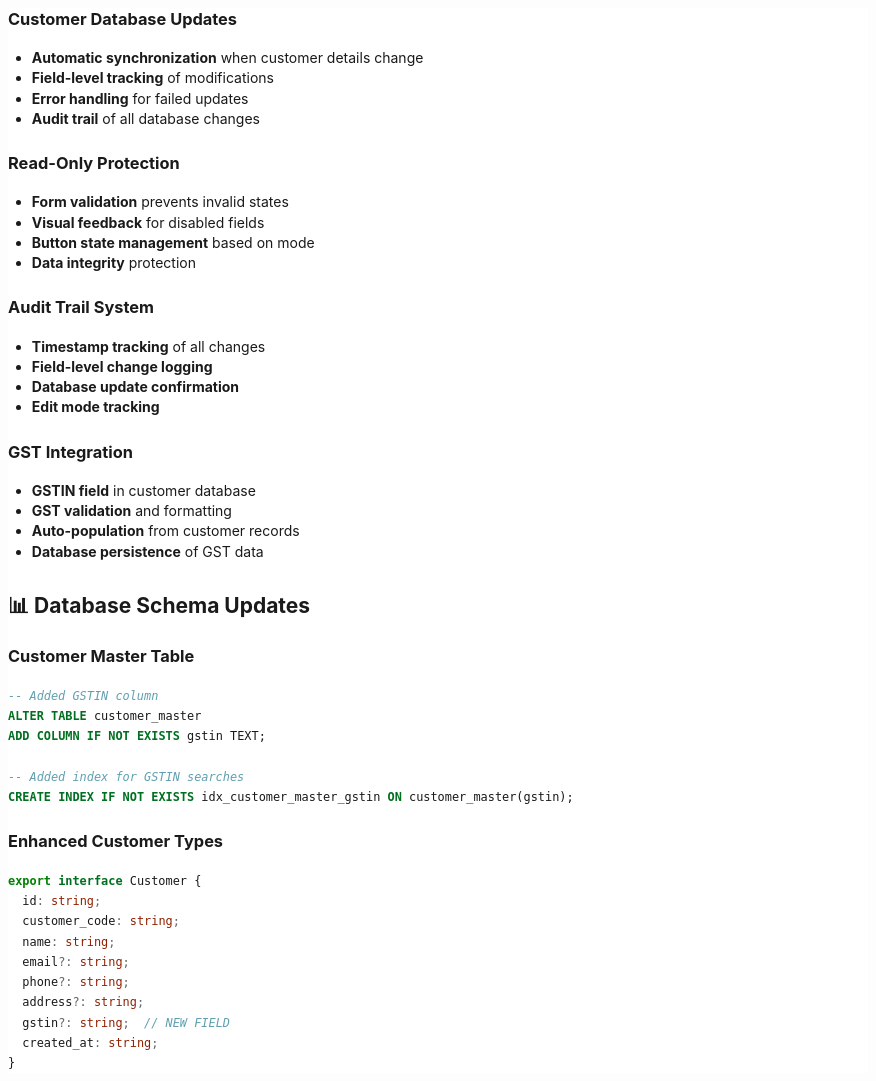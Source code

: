 ### **Customer Database Updates**
- **Automatic synchronization** when customer details change
- **Field-level tracking** of modifications
- **Error handling** for failed updates
- **Audit trail** of all database changes

### **Read-Only Protection**
- **Form validation** prevents invalid states
- **Visual feedback** for disabled fields
- **Button state management** based on mode
- **Data integrity** protection

### **Audit Trail System**
- **Timestamp tracking** of all changes
- **Field-level change logging**
- **Database update confirmation**
- **Edit mode tracking**

### **GST Integration**
- **GSTIN field** in customer database
- **GST validation** and formatting
- **Auto-population** from customer records
- **Database persistence** of GST data

## 📊 Database Schema Updates

### **Customer Master Table**
```sql
-- Added GSTIN column
ALTER TABLE customer_master 
ADD COLUMN IF NOT EXISTS gstin TEXT;

-- Added index for GSTIN searches
CREATE INDEX IF NOT EXISTS idx_customer_master_gstin ON customer_master(gstin);
```

### **Enhanced Customer Types**
```typescript
export interface Customer {
  id: string;
  customer_code: string;
  name: string;
  email?: string;
  phone?: string;
  address?: string;
  gstin?: string;  // NEW FIELD
  created_at: string;
}
```
